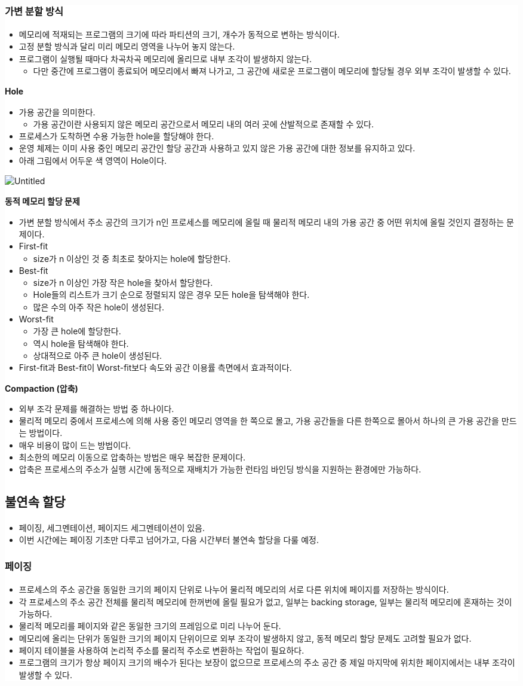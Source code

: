 ### 가변 분할 방식

- 메모리에 적재되는 프로그램의 크기에 따라 파티션의 크기, 개수가 동적으로 변하는 방식이다.
- 고정 분할 방식과 달리 미리 메모리 영역을 나누어 놓지 않는다.
- 프로그램이 실행될 때마다 차곡차곡 메모리에 올리므로 내부 조각이 발생하지 않는다.
    - 다만 중간에 프로그램이 종료되어 메모리에서 빠져 나가고, 그 공간에 새로운 프로그램이 메모리에 할당될 경우 외부 조각이 발생할 수 있다.

**Hole**

- 가용 공간을 의미한다.
    - 가용 공간이란 사용되지 않은 메모리 공간으로서 메모리 내의 여러 곳에 산발적으로 존재할 수 있다.
- 프로세스가 도착하면 수용 가능한 hole을 할당해야 한다.
- 운영 체제는 이미 사용 중인 메모리 공간인 할당 공간과 사용하고 있지 않은 가용 공간에 대한 정보를 유지하고 있다.
- 아래 그림에서 어두운 색 영역이 Hole이다.

![Untitled](https://www.notion.so/image/https%3A%2F%2Fs3-us-west-2.amazonaws.com%2Fsecure.notion-static.com%2Fe072e6d5-dba9-4ca7-b720-4bcafd41d3d5%2FUntitled.png?table=block&id=24312afd-bfa8-487c-af66-973c0d1b997a&spaceId=b453bd85-cb15-44b5-bf2e-580aeda8074e&width=2000&userId=80352c12-65a4-4562-9a36-2179ed0dfffb&cache=v2)

**동적 메모리 할당 문제**

- 가변 분할 방식에서 주소 공간의 크기가 n인 프로세스를 메모리에 올릴 때 물리적 메모리 내의 가용 공간 중 어떤 위치에 올릴 것인지 결정하는 문제이다.
- First-fit
    - size가 n 이상인 것 중 최초로 찾아지는 hole에 할당한다.
- Best-fit
    - size가 n 이상인 가장 작은 hole을 찾아서 할당한다.
    - Hole들의 리스트가 크기 순으로 정렬되지 않은 경우 모든 hole을 탐색해야 한다.
    - 많은 수의 아주 작은 hole이 생성된다.
- Worst-fit
    - 가장 큰 hole에 할당한다.
    - 역시 hole을 탐색해야 한다.
    - 상대적으로 아주 큰 hole이 생성된다.
- First-fit과 Best-fit이 Worst-fit보다 속도와 공간 이용률 측면에서 효과적이다.

**Compaction (압축)**

- 외부 조각 문제를 해결하는 방법 중 하나이다.
- 물리적 메모리 중에서 프로세스에 의해 사용 중인 메모리 영역을 한 쪽으로 몰고, 가용 공간들을 다른 한쪽으로 몰아서 하나의 큰 가용 공간을 만드는 방법이다.
- 매우 비용이 많이 드는 방법이다.
- 최소한의 메모리 이동으로 압축하는 방법은 매우 복잡한 문제이다.
- 압축은 프로세스의 주소가 실행 시간에 동적으로 재배치가 가능한 런타임 바인딩 방식을 지원하는 환경에만 가능하다.

## 불연속 할당

- 페이징, 세그멘테이션, 페이지드 세그멘테이션이 있음.
- 이번 시간에는 페이징 기초만 다루고 넘어가고, 다음 시간부터 불연속 할당을 다룰 예정.

### 페이징

- 프로세스의 주소 공간을 동일한 크기의 페이지 단위로 나누어 물리적 메모리의 서로 다른 위치에 페이지를 저장하는 방식이다.
- 각 프로세스의 주소 공간 전체를 물리적 메모리에 한꺼번에 올릴 필요가 없고, 일부는 backing storage, 일부는 물리적 메모리에 혼재하는 것이 가능하다.
- 물리적 메모리를 페이지와 같은 동일한 크기의 프레임으로 미리 나누어 둔다.
- 메모리에 올리는 단위가 동일한 크기의 페이지 단위이므로 외부 조각이 발생하지 않고, 동적 메모리 할당 문제도 고려할 필요가 없다.
- 페이지 테이블을 사용하여 논리적 주소를 물리적 주소로 변환하는 작업이 필요하다.
- 프로그램의 크기가 항상 페이지 크기의 배수가 된다는 보장이 없으므로 프로세스의 주소 공간 중 제일 마지막에 위치한 페이지에서는 내부 조각이 발생할 수 있다.

